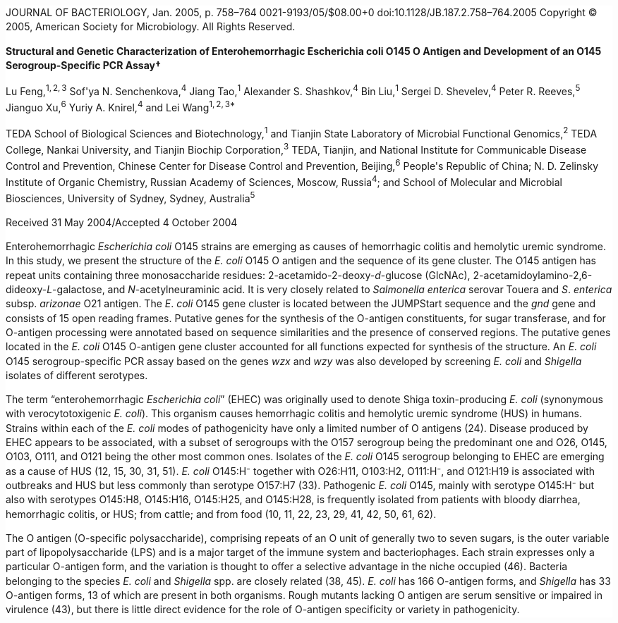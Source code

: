 
JOURNAL OF BACTERIOLOGY, Jan. 2005, p. 758–764
0021-9193/05/$08.00+0 doi:10.1128/JB.187.2.758–764.2005
Copyright © 2005, American Society for Microbiology. All Rights Reserved.

**Structural and Genetic Characterization of Enterohemorrhagic Escherichia coli O145 O Antigen and Development of an O145 Serogroup-Specific PCR Assay†**

Lu Feng,$^{1,2,3}$ Sof'ya N. Senchenkova,$^{4}$ Jiang Tao,$^{1}$ Alexander S. Shashkov,$^{4}$ Bin Liu,$^{1}$ Sergei D. Shevelev,$^{4}$ Peter R. Reeves,$^{5}$ Jianguo Xu,$^{6}$ Yuriy A. Knirel,$^{4}$ and Lei Wang$^{1,2,3*}$

TEDA School of Biological Sciences and Biotechnology,$^{1}$ and Tianjin State Laboratory of Microbial Functional Genomics,$^{2}$ TEDA College, Nankai University, and Tianjin Biochip Corporation,$^{3}$ TEDA, Tianjin, and National Institute for Communicable Disease Control and Prevention, Chinese Center for Disease Control and Prevention, Beijing,$^{6}$ People's Republic of China; N. D. Zelinsky Institute of Organic Chemistry, Russian Academy of Sciences, Moscow, Russia$^{4}$; and School of Molecular and Microbial Biosciences, University of Sydney, Sydney, Australia$^{5}$

Received 31 May 2004/Accepted 4 October 2004

Enterohemorrhagic *Escherichia coli* O145 strains are emerging as causes of hemorrhagic colitis and hemolytic uremic syndrome. In this study, we present the structure of the *E. coli* O145 O antigen and the sequence of its gene cluster. The O145 antigen has repeat units containing three monosaccharide residues: 2-acetamido-2-deoxy-*d*-glucose (GlcNAc), 2-acetamidoylamino-2,6-dideoxy-*L*-galactose, and *N*-acetylneuraminic acid. It is very closely related to *Salmonella enterica* serovar Touera and *S*. *enterica* subsp. *arizonae* O21 antigen. The *E*. *coli* O145 gene cluster is located between the JUMPStart sequence and the *gnd* gene and consists of 15 open reading frames. Putative genes for the synthesis of the O-antigen constituents, for sugar transferase, and for O-antigen processing were annotated based on sequence similarities and the presence of conserved regions. The putative genes located in the *E. coli* O145 O-antigen gene cluster accounted for all functions expected for synthesis of the structure. An *E. coli* O145 serogroup-specific PCR assay based on the genes *wzx* and *wzy* was also developed by screening *E. coli* and *Shigella* isolates of different serotypes.

The term “enterohemorrhagic *Escherichia coli*” (EHEC) was originally used to denote Shiga toxin-producing *E. coli* (synonymous with verocytotoxigenic *E. coli*). This organism causes hemorrhagic colitis and hemolytic uremic syndrome (HUS) in humans. Strains within each of the *E. coli* modes of pathogenicity have only a limited number of O antigens (24). Disease produced by EHEC appears to be associated, with a subset of serogroups with the O157 serogroup being the predominant one and O26, O145, O103, O111, and O121 being the other most common ones. Isolates of the *E. coli* O145 serogroup belonging to EHEC are emerging as a cause of HUS (12, 15, 30, 31, 51). *E. coli* O145:H⁻ together with O26:H11, O103:H2, O111:H⁻, and O121:H19 is associated with outbreaks and HUS but less commonly than serotype O157:H7 (33). Pathogenic *E. coli* O145, mainly with serotype O145:H⁻ but also with serotypes O145:H8, O145:H16, O145:H25, and O145:H28, is frequently isolated from patients with bloody diarrhea, hemorrhagic colitis, or HUS; from cattle; and from food (10, 11, 22, 23, 29, 41, 42, 50, 61, 62).

The O antigen (O-specific polysaccharide), comprising repeats of an O unit of generally two to seven sugars, is the outer variable part of lipopolysaccharide (LPS) and is a major target of the immune system and bacteriophages. Each strain expresses only a particular O-antigen form, and the variation is thought to offer a selective advantage in the niche occupied (46). Bacteria belonging to the species *E. coli* and *Shigella* spp. are closely related (38, 45). *E. coli* has 166 O-antigen forms, and *Shigella* has 33 O-antigen forms, 13 of which are present in both organisms. Rough mutants lacking O antigen are serum sensitive or impaired in virulence (43), but there is little direct evidence for the role of O-antigen specificity or variety in pathogenicity.
